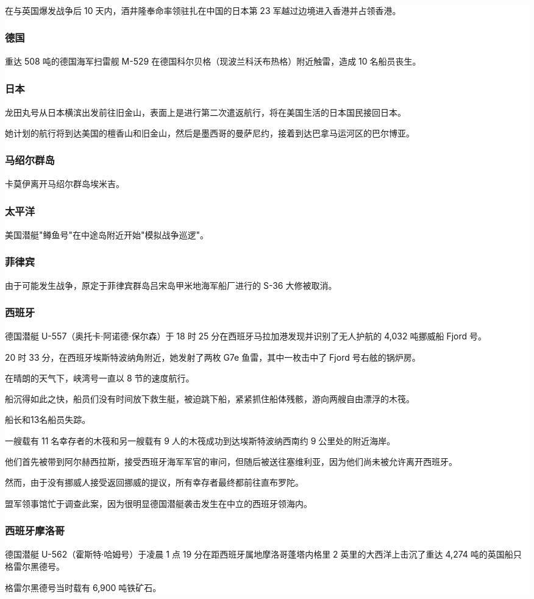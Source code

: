 在与英国爆发战争后 10 天内，酒井隆奉命率领驻扎在中国的日本第 23
军越过边境进入香港并占领香港。

### 德国

重达 508 吨的德国海军扫雷舰 M-529
在德国科尔贝格（现波兰科沃布热格）附近触雷，造成 10 名船员丧生。

### 日本

龙田丸号从日本横滨出发前往旧金山，表面上是进行第二次遣返航行，将在美国生活的日本国民接回日本。

她计划的航行将到达美国的檀香山和旧金山，然后是墨西哥的曼萨尼约，接着到达巴拿马运河区的巴尔博亚。

### 马绍尔群岛

卡莫伊离开马绍尔群岛埃米吉。

### 太平洋

美国潜艇"鳟鱼号"在中途岛附近开始"模拟战争巡逻"。

### 菲律宾

由于可能发生战争，原定于菲律宾群岛吕宋岛甲米地海军船厂进行的 S-36
大修被取消。

### 西班牙

德国潜艇 U-557（奥托卡·阿诺德·保尔森）于 18 时 25
分在西班牙马拉加港发现并识别了无人护航的 4,032 吨挪威船 Fjord 号。

20 时 33 分，在西班牙埃斯特波纳角附近，她发射了两枚 G7e
鱼雷，其中一枚击中了 Fjord 号右舷的锅炉房。

在晴朗的天气下，峡湾号一直以 8 节的速度航行。

船沉得如此之快，船员们没有时间放下救生艇，被迫跳下船，紧紧抓住船体残骸，游向两艘自由漂浮的木筏。

船长和13名船员失踪。

一艘载有 11 名幸存者的木筏和另一艘载有 9
人的木筏成功到达埃斯特波纳西南约 9 公里处的附近海岸。

他们首先被带到阿尔赫西拉斯，接受西班牙海军军官的审问，但随后被送往塞维利亚，因为他们尚未被允许离开西班牙。

然而，由于没有挪威人接受返回挪威的提议，所有幸存者最终都前往直布罗陀。

盟军领事馆忙于调查此案，因为很明显德国潜艇袭击发生在中立的西班牙领海内。

### 西班牙摩洛哥

德国潜艇 U-562（霍斯特·哈姆号）于凌晨 1 点 19
分在距西班牙属地摩洛哥蓬塔内格里 2 英里的大西洋上击沉了重达 4,274
吨的英国船只格雷尔黑德号。

格雷尔黑德号当时载有 6,900 吨铁矿石。

